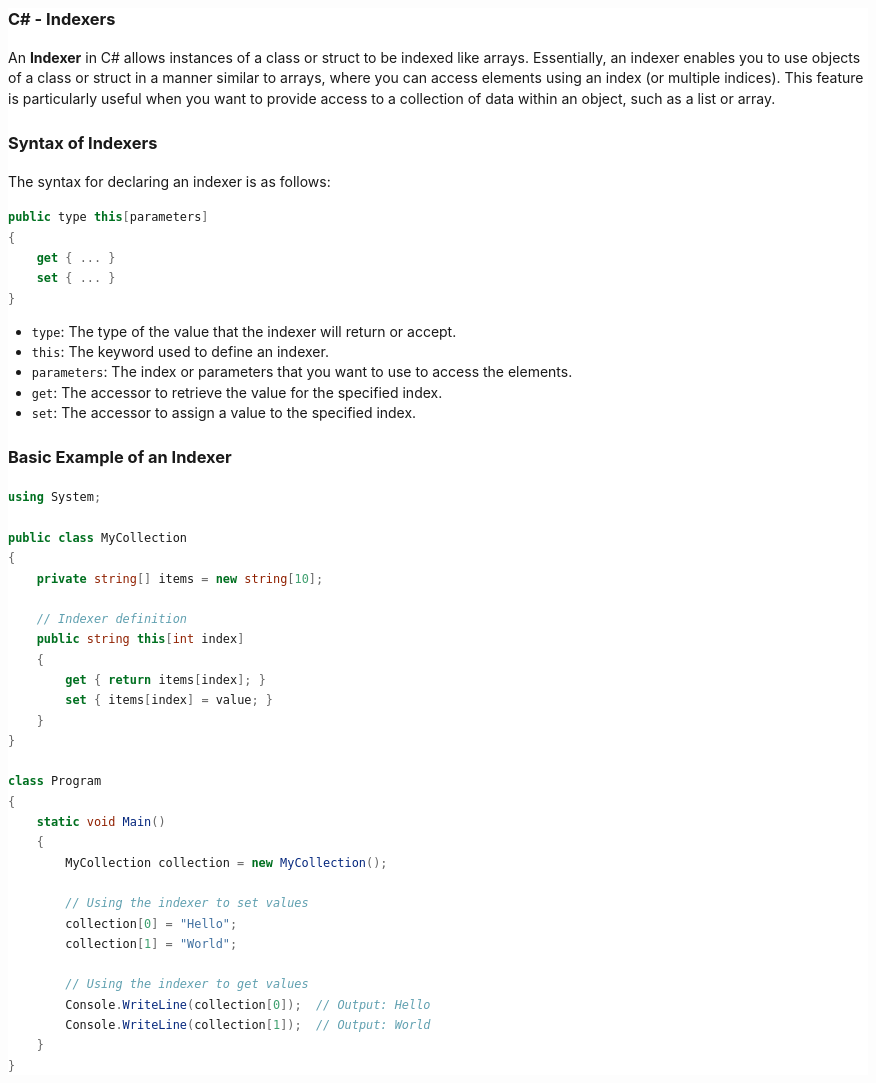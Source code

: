 ### C# - Indexers

An **Indexer** in C# allows instances of a class or struct to be indexed like arrays. Essentially, an indexer enables you to use objects of a class or struct in a manner similar to arrays, where you can access elements using an index (or multiple indices). This feature is particularly useful when you want to provide access to a collection of data within an object, such as a list or array.

### Syntax of Indexers

The syntax for declaring an indexer is as follows:

```csharp
public type this[parameters]
{
    get { ... }
    set { ... }
}
```

- `type`: The type of the value that the indexer will return or accept.
- `this`: The keyword used to define an indexer.
- `parameters`: The index or parameters that you want to use to access the elements.
- `get`: The accessor to retrieve the value for the specified index.
- `set`: The accessor to assign a value to the specified index.

### Basic Example of an Indexer

```csharp
using System;

public class MyCollection
{
    private string[] items = new string[10];

    // Indexer definition
    public string this[int index]
    {
        get { return items[index]; }
        set { items[index] = value; }
    }
}

class Program
{
    static void Main()
    {
        MyCollection collection = new MyCollection();

        // Using the indexer to set values
        collection[0] = "Hello";
        collection[1] = "World";

        // Using the indexer to get values
        Console.WriteLine(collection[0]);  // Output: Hello
        Console.WriteLine(collection[1]);  // Output: World
    }
}
```
